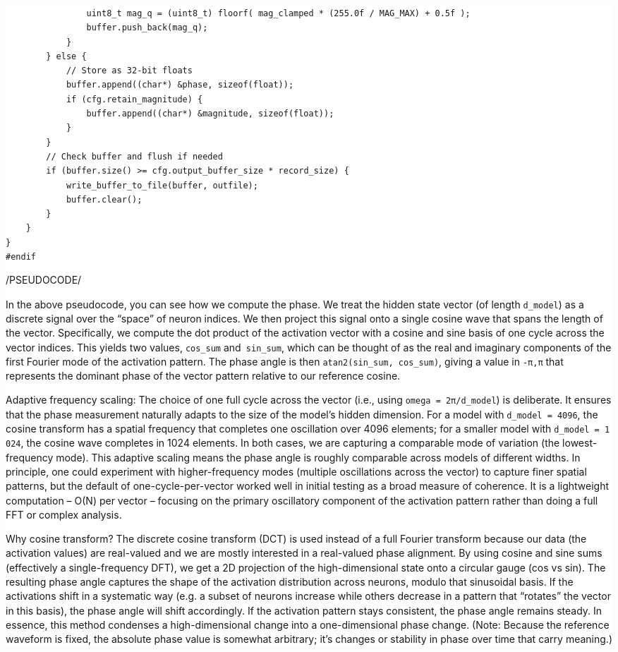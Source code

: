 ```
                uint8_t mag_q = (uint8_t) floorf( mag_clamped * (255.0f / MAG_MAX) + 0.5f );
                buffer.push_back(mag_q);
            }
        } else {
            // Store as 32-bit floats
            buffer.append((char*) &phase, sizeof(float));
            if (cfg.retain_magnitude) {
                buffer.append((char*) &magnitude, sizeof(float));
            }
        }
        // Check buffer and flush if needed
        if (buffer.size() >= cfg.output_buffer_size * record_size) {
            write_buffer_to_file(buffer, outfile);
            buffer.clear();
        }
    }
}
#endif
```
/PSEUDOCODE/

In the above pseudocode, you can see how we compute the phase. We treat the hidden state vector (of length `d_model`) as a discrete signal over the “space” of neuron indices. We then project this signal onto a single cosine wave that spans the length of the vector. Specifically, we compute the dot product of the activation vector with a cosine and sine basis of one cycle across the vector indices. This yields two values, `cos_sum` and` sin_sum`, which can be thought of as the real and imaginary components of the first Fourier mode of the activation pattern. The phase angle is then `atan2(sin_sum, cos_sum)`, giving a value in `-π,π` that represents the dominant phase of the vector pattern relative to our reference cosine.

Adaptive frequency scaling: The choice of one full cycle across the vector (i.e., using `omega = 2π/d_model`) is deliberate. It ensures that the phase measurement naturally adapts to the size of the model’s hidden dimension. For a model with `d_model = 4096`, the cosine transform has a spatial frequency that completes one oscillation over 4096 elements; for a smaller model with `d_model = 1024`, the cosine wave completes in 1024 elements. In both cases, we are capturing a comparable mode of variation (the lowest-frequency mode). This adaptive scaling means the phase angle is roughly comparable across models of different widths. In principle, one could experiment with higher-frequency modes (multiple oscillations across the vector) to capture finer spatial patterns, but the default of one-cycle-per-vector worked well in initial testing as a broad measure of coherence. It is a lightweight computation – O(N) per vector – focusing on the primary oscillatory component of the activation pattern rather than doing a full FFT or complex analysis.

Why cosine transform? The discrete cosine transform (DCT) is used instead of a full Fourier transform because our data (the activation values) are real-valued and we are mostly interested in a real-valued phase alignment. By using cosine and sine sums (effectively a single-frequency DFT), we get a 2D projection of the high-dimensional state onto a circular gauge (cos vs sin). The resulting phase angle captures the shape of the activation distribution across neurons, modulo that sinusoidal basis. If the activations shift in a systematic way (e.g. a subset of neurons increase while others decrease in a pattern that “rotates” the vector in this basis), the phase angle will shift accordingly. If the activation pattern stays consistent, the phase angle remains steady. In essence, this method condenses a high-dimensional change into a one-dimensional phase change. (Note: Because the reference waveform is fixed, the absolute phase value is somewhat arbitrary; it’s changes or stability in phase over time that carry meaning.)
